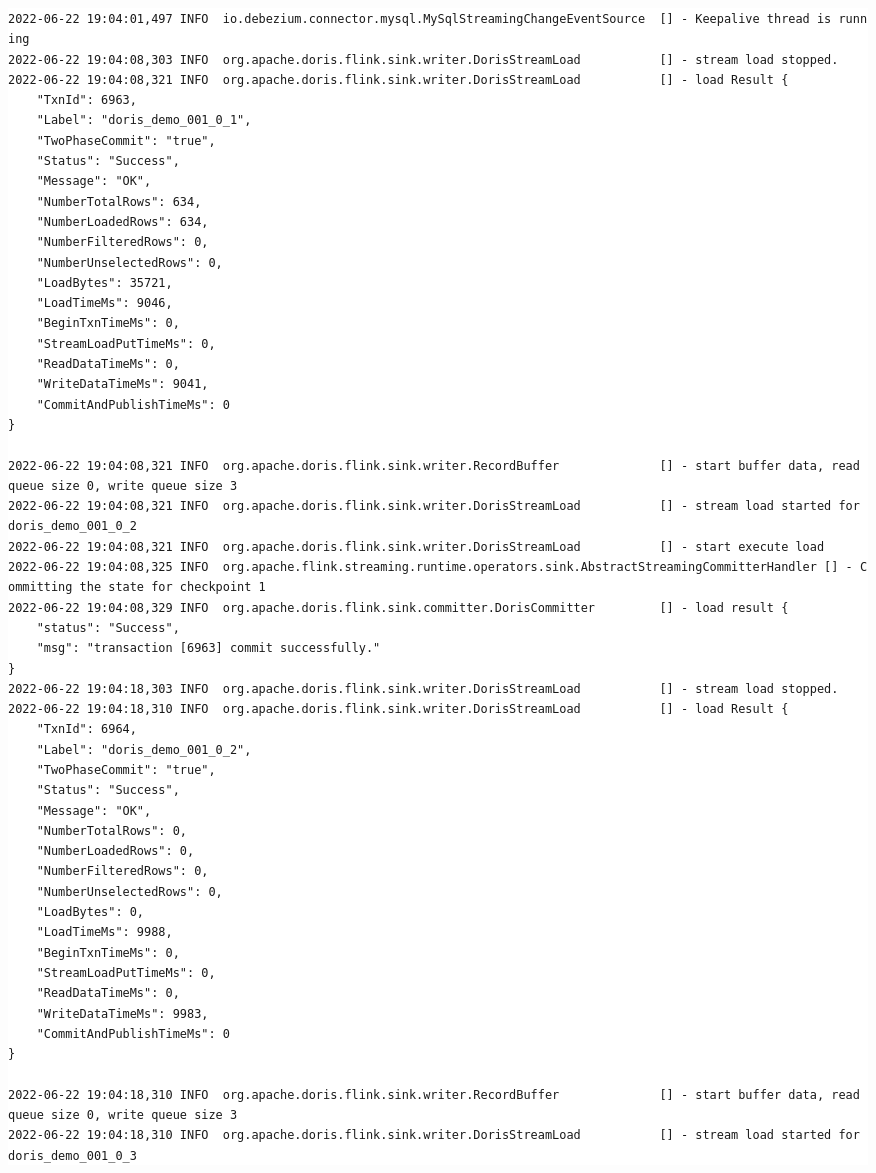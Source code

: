 ```log
2022-06-22 19:04:01,497 INFO  io.debezium.connector.mysql.MySqlStreamingChangeEventSource  [] - Keepalive thread is running
2022-06-22 19:04:08,303 INFO  org.apache.doris.flink.sink.writer.DorisStreamLoad           [] - stream load stopped.
2022-06-22 19:04:08,321 INFO  org.apache.doris.flink.sink.writer.DorisStreamLoad           [] - load Result {
    "TxnId": 6963,
    "Label": "doris_demo_001_0_1",
    "TwoPhaseCommit": "true",
    "Status": "Success",
    "Message": "OK",
    "NumberTotalRows": 634,
    "NumberLoadedRows": 634,
    "NumberFilteredRows": 0,
    "NumberUnselectedRows": 0,
    "LoadBytes": 35721,
    "LoadTimeMs": 9046,
    "BeginTxnTimeMs": 0,
    "StreamLoadPutTimeMs": 0,
    "ReadDataTimeMs": 0,
    "WriteDataTimeMs": 9041,
    "CommitAndPublishTimeMs": 0
}

2022-06-22 19:04:08,321 INFO  org.apache.doris.flink.sink.writer.RecordBuffer              [] - start buffer data, read queue size 0, write queue size 3
2022-06-22 19:04:08,321 INFO  org.apache.doris.flink.sink.writer.DorisStreamLoad           [] - stream load started for doris_demo_001_0_2
2022-06-22 19:04:08,321 INFO  org.apache.doris.flink.sink.writer.DorisStreamLoad           [] - start execute load
2022-06-22 19:04:08,325 INFO  org.apache.flink.streaming.runtime.operators.sink.AbstractStreamingCommitterHandler [] - Committing the state for checkpoint 1
2022-06-22 19:04:08,329 INFO  org.apache.doris.flink.sink.committer.DorisCommitter         [] - load result {
    "status": "Success",
    "msg": "transaction [6963] commit successfully."
}
2022-06-22 19:04:18,303 INFO  org.apache.doris.flink.sink.writer.DorisStreamLoad           [] - stream load stopped.
2022-06-22 19:04:18,310 INFO  org.apache.doris.flink.sink.writer.DorisStreamLoad           [] - load Result {
    "TxnId": 6964,
    "Label": "doris_demo_001_0_2",
    "TwoPhaseCommit": "true",
    "Status": "Success",
    "Message": "OK",
    "NumberTotalRows": 0,
    "NumberLoadedRows": 0,
    "NumberFilteredRows": 0,
    "NumberUnselectedRows": 0,
    "LoadBytes": 0,
    "LoadTimeMs": 9988,
    "BeginTxnTimeMs": 0,
    "StreamLoadPutTimeMs": 0,
    "ReadDataTimeMs": 0,
    "WriteDataTimeMs": 9983,
    "CommitAndPublishTimeMs": 0
}

2022-06-22 19:04:18,310 INFO  org.apache.doris.flink.sink.writer.RecordBuffer              [] - start buffer data, read queue size 0, write queue size 3
2022-06-22 19:04:18,310 INFO  org.apache.doris.flink.sink.writer.DorisStreamLoad           [] - stream load started for doris_demo_001_0_3
```